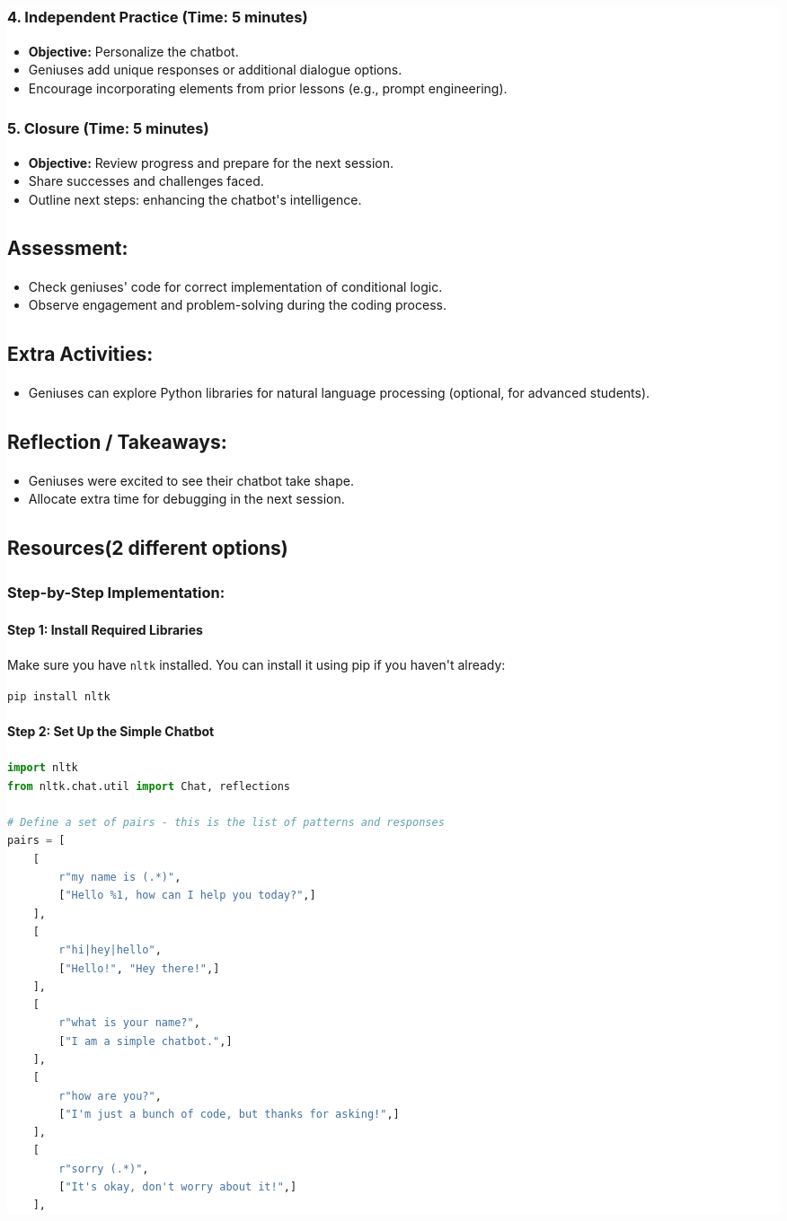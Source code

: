 ### 4. **Independent Practice (Time: 5 minutes)**
   - **Objective:** Personalize the chatbot.
   - Geniuses add unique responses or additional dialogue options.
   - Encourage incorporating elements from prior lessons (e.g., prompt engineering).

### 5. **Closure (Time: 5 minutes)**
   - **Objective:** Review progress and prepare for the next session.
   - Share successes and challenges faced.
   - Outline next steps: enhancing the chatbot's intelligence.

## **Assessment:**
- Check geniuses' code for correct implementation of conditional logic.
- Observe engagement and problem-solving during the coding process.

## **Extra Activities:**
- Geniuses can explore Python libraries for natural language processing (optional, for advanced students).

## **Reflection / Takeaways:**
- Geniuses were excited to see their chatbot take shape.
- Allocate extra time for debugging in the next session.

## Resources(2 different options)

### Step-by-Step Implementation:

#### Step 1: Install Required Libraries
Make sure you have `nltk` installed. You can install it using pip if you haven't already:

```bash
pip install nltk
```

#### Step 2: Set Up the Simple Chatbot

```python
import nltk
from nltk.chat.util import Chat, reflections

# Define a set of pairs - this is the list of patterns and responses
pairs = [
    [
        r"my name is (.*)",
        ["Hello %1, how can I help you today?",]
    ],
    [
        r"hi|hey|hello",
        ["Hello!", "Hey there!",]
    ],
    [
        r"what is your name?",
        ["I am a simple chatbot.",]
    ],
    [
        r"how are you?",
        ["I'm just a bunch of code, but thanks for asking!",]
    ],
    [
        r"sorry (.*)",
        ["It's okay, don't worry about it!",]
    ],
```